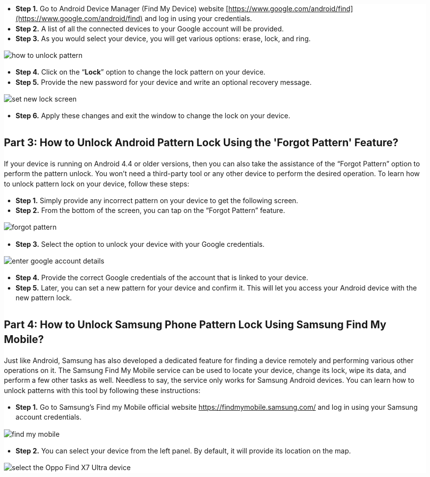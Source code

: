 - **Step 1.** Go to Android Device Manager (Find My Device) website [https://www.google.com/android/find](https://www.google.com/android/find) and log in using your credentials.
- **Step 2.** A list of all the connected devices to your Google account will be provided.
- **Step 3.** As you would select your device, you will get various options: erase, lock, and ring.

![how to unlock pattern](https://images.wondershare.com/drfone/2020/lock.jpg)

- **Step 4.** Click on the “**Lock**” option to change the lock pattern on your device.
- **Step 5.** Provide the new password for your device and write an optional recovery message.

![set new lock screen](https://images.wondershare.com/drfone/article/2017/09/15057371966761.jpg)

- **Step 6.** Apply these changes and exit the window to change the lock on your device.

## Part 3: How to Unlock Android Pattern Lock Using the 'Forgot Pattern' Feature?

If your device is running on Android 4.4 or older versions, then you can also take the assistance of the “Forgot Pattern” option to perform the pattern unlock. You won’t need a third-party tool or any other device to perform the desired operation. To learn how to unlock pattern lock on your device, follow these steps:

- **Step 1.** Simply provide any incorrect pattern on your device to get the following screen.
- **Step 2.** From the bottom of the screen, you can tap on the “Forgot Pattern” feature.

![forgot pattern](https://images.wondershare.com/drfone/article/2017/09/15057372111138.jpg)

- **Step 3.** Select the option to unlock your device with your Google credentials.

![enter google account details](https://images.wondershare.com/drfone/article/2017/09/15057372279692.jpg)

- **Step 4.** Provide the correct Google credentials of the account that is linked to your device.
- **Step 5.** Later, you can set a new pattern for your device and confirm it. This will let you access your Android device with the new pattern lock.

## Part 4: How to Unlock Samsung Phone Pattern Lock Using Samsung Find My Mobile?

Just like Android, Samsung has also developed a dedicated feature for finding a device remotely and performing various other operations on it. The Samsung Find My Mobile service can be used to locate your device, change its lock, wipe its data, and perform a few other tasks as well. Needless to say, the service only works for Samsung Android devices. You can learn how to unlock patterns with this tool by following these instructions:

- **Step 1.** Go to Samsung’s Find my Mobile official website <https://findmymobile.samsung.com/> and log in using your Samsung account credentials.

![find my mobile](https://images.wondershare.com/drfone/article/2017/09/15057372744992.jpg)

- **Step 2.** You can select your device from the left panel. By default, it will provide its location on the map.

![select the Oppo Find X7 Ultra device](https://images.wondershare.com/drfone/article/2017/09/15057372918464.jpg)
